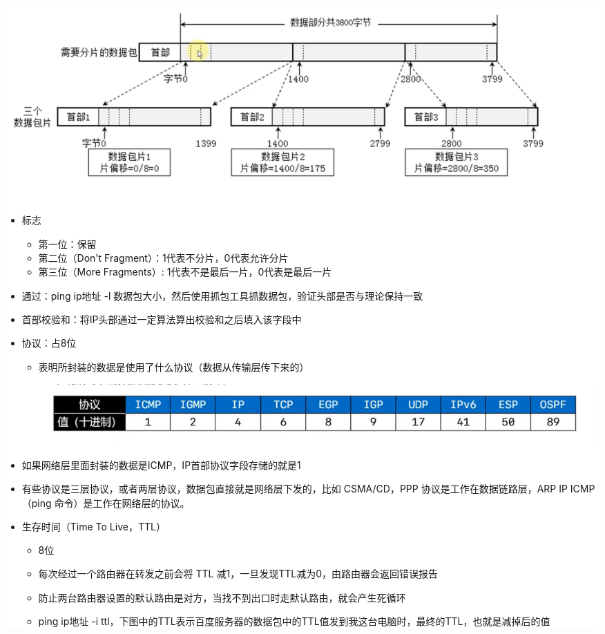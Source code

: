   ![](images/12.PNG)

* 标志
  * 第一位：保留
  * 第二位（Don't Fragment）：1代表不分片，0代表允许分片
  * 第三位（More Fragments）: 1代表不是最后一片，0代表是最后一片
  
* 通过：ping ip地址 -l 数据包大小，然后使用抓包工具抓数据包，验证头部是否与理论保持一致

* 首部校验和：将IP头部通过一定算法算出校验和之后填入该字段中

* 协议：占8位

  * 表明所封装的数据是使用了什么协议（数据从传输层传下来的）

    ![](images/13.PNG)

* 如果网络层里面封装的数据是ICMP，IP首部协议字段存储的就是1

* 有些协议是三层协议，或者两层协议，数据包直接就是网络层下发的，比如 CSMA/CD，PPP 协议是工作在数据链路层，ARP IP ICMP（ping 命令）是工作在网络层的协议。

* 生存时间（Time To Live，TTL）

  * 8位

  * 每次经过一个路由器在转发之前会将 TTL 减1，一旦发现TTL减为0，由路由器会返回错误报告

  * 防止两台路由器设置的默认路由是对方，当找不到出口时走默认路由，就会产生死循环

  * ping ip地址 -i ttl，下图中的TTL表示百度服务器的数据包中的TTL值发到我这台电脑时，最终的TTL，也就是减掉后的值
